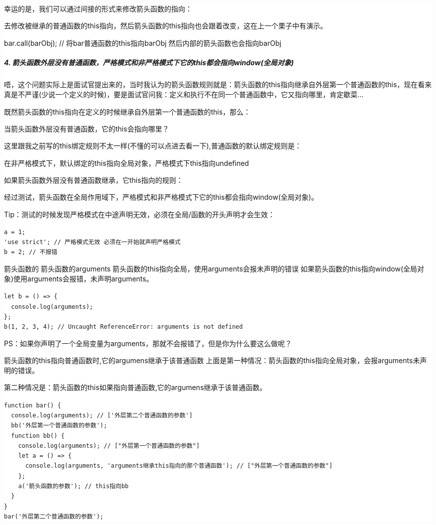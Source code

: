 幸运的是，我们可以通过间接的形式来修改箭头函数的指向：

去修改被继承的普通函数的this指向，然后箭头函数的this指向也会跟着改变，这在上一个栗子中有演示。

bar.call(barObj); // 将bar普通函数的this指向barObj 然后内部的箭头函数也会指向barObj

##### 4. 箭头函数外层没有普通函数，严格模式和非严格模式下它的this都会指向window(全局对象)
唔，这个问题实际上是面试官提出来的，当时我认为的箭头函数规则就是：箭头函数的this指向继承自外层第一个普通函数的this，现在看来真是不严谨(少说一个定义的时候)，要是面试官问我：定义和执行不在同一个普通函数中，它又指向哪里，肯定歇菜...

既然箭头函数的this指向在定义的时候继承自外层第一个普通函数的this，那么：

当箭头函数外层没有普通函数，它的this会指向哪里？

这里跟我之前写的this绑定规则不太一样(不懂的可以点进去看一下),普通函数的默认绑定规则是：

在非严格模式下，默认绑定的this指向全局对象，严格模式下this指向undefined

如果箭头函数外层没有普通函数继承，它this指向的规则：

经过测试，箭头函数在全局作用域下，严格模式和非严格模式下它的this都会指向window(全局对象)。

Tip：测试的时候发现严格模式在中途声明无效，必须在全局/函数的开头声明才会生效：

```
a = 1;
'use strict'; // 严格模式无效 必须在一开始就声明严格模式
b = 2; // 不报错
```

箭头函数的
箭头函数的arguments
箭头函数的this指向全局，使用arguments会报未声明的错误
如果箭头函数的this指向window(全局对象)使用arguments会报错，未声明arguments。

```
let b = () => {
  console.log(arguments);
};
b(1, 2, 3, 4); // Uncaught ReferenceError: arguments is not defined
```

PS：如果你声明了一个全局变量为arguments，那就不会报错了，但是你为什么要这么做呢？

箭头函数的this指向普通函数时,它的argumens继承于该普通函数
上面是第一种情况：箭头函数的this指向全局对象，会报arguments未声明的错误。

第二种情况是：箭头函数的this如果指向普通函数,它的argumens继承于该普通函数。

```
function bar() {
  console.log(arguments); // ['外层第二个普通函数的参数']
  bb('外层第一个普通函数的参数');
  function bb() {
    console.log(arguments); // ["外层第一个普通函数的参数"]
    let a = () => {
      console.log(arguments, 'arguments继承this指向的那个普通函数'); // ["外层第一个普通函数的参数"]
    };
    a('箭头函数的参数'); // this指向bb
  }
}
bar('外层第二个普通函数的参数');
```
